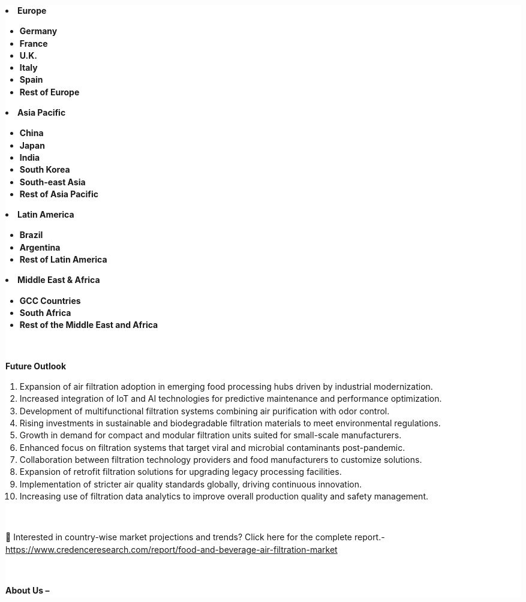 </ul>
<li><strong>Europe</strong></li>
<ul>
<li><strong>Germany</strong></li>
<li><strong>France</strong></li>
<li><strong>U.K.</strong></li>
<li><strong>Italy</strong></li>
<li><strong>Spain</strong></li>
<li><strong>Rest of Europe</strong></li>
</ul>
<li><strong>Asia Pacific</strong></li>
<ul>
<li><strong>China</strong></li>
<li><strong>Japan</strong></li>
<li><strong>India</strong></li>
<li><strong>South Korea</strong></li>
<li><strong>South-east Asia</strong></li>
<li><strong>Rest of Asia Pacific</strong></li>
</ul>
<li><strong>Latin America</strong></li>
<ul>
<li><strong>Brazil</strong></li>
<li><strong>Argentina</strong></li>
<li><strong>Rest of Latin America</strong></li>
</ul>
<li><strong>Middle East &amp; Africa</strong></li>
<ul>
<li><strong>GCC Countries</strong></li>
<li><strong>South Africa</strong></li>
<li><strong>Rest of the Middle East and Africa</strong></li>
</ul>
</ul>
<p><strong>&nbsp;</strong></p>
<p><strong>Future Outlook </strong></p>
<ol>
<li>Expansion of air filtration adoption in emerging food processing hubs driven by industrial modernization.</li>
<li>Increased integration of IoT and AI technologies for predictive maintenance and performance optimization.</li>
<li>Development of multifunctional filtration systems combining air purification with odor control.</li>
<li>Rising investments in sustainable and biodegradable filtration materials to meet environmental regulations.</li>
<li>Growth in demand for compact and modular filtration units suited for small-scale manufacturers.</li>
<li>Enhanced focus on filtration systems that target viral and microbial contaminants post-pandemic.</li>
<li>Collaboration between filtration technology providers and food manufacturers to customize solutions.</li>
<li>Expansion of retrofit filtration solutions for upgrading legacy processing facilities.</li>
<li>Implementation of stricter air quality standards globally, driving continuous innovation.</li>
<li>Increasing use of filtration data analytics to improve overall production quality and safety management.</li>
</ol>
<p><strong>&nbsp;</strong></p>
<p>📌 Interested in country-wise market projections and trends? Click here for the complete report.- <a href="https://www.credenceresearch.com/report/food-and-beverage-air-filtration-market">https://www.credenceresearch.com/report/food-and-beverage-air-filtration-market</a></p>
<p><strong>&nbsp;</strong></p>
<p><strong>About Us &ndash; </strong></p>
